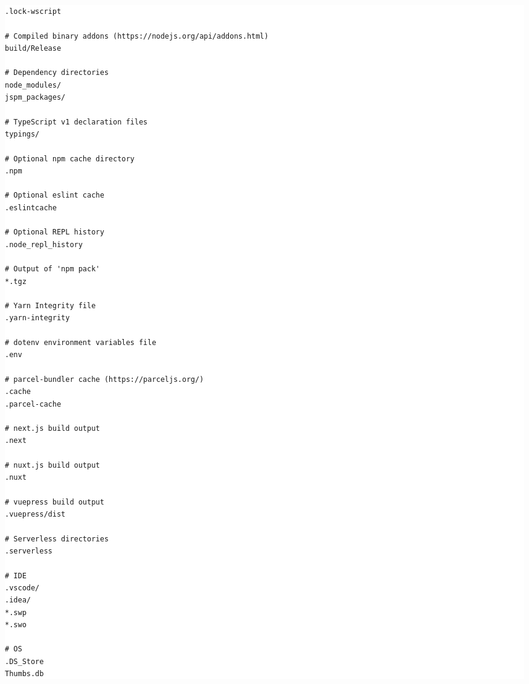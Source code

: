 ```gitignore:draft-js-html-converter/.gitignore
.lock-wscript

# Compiled binary addons (https://nodejs.org/api/addons.html)
build/Release

# Dependency directories
node_modules/
jspm_packages/

# TypeScript v1 declaration files
typings/

# Optional npm cache directory
.npm

# Optional eslint cache
.eslintcache

# Optional REPL history
.node_repl_history

# Output of 'npm pack'
*.tgz

# Yarn Integrity file
.yarn-integrity

# dotenv environment variables file
.env

# parcel-bundler cache (https://parceljs.org/)
.cache
.parcel-cache

# next.js build output
.next

# nuxt.js build output
.nuxt

# vuepress build output
.vuepress/dist

# Serverless directories
.serverless

# IDE
.vscode/
.idea/
*.swp
*.swo

# OS
.DS_Store
Thumbs.db
```
